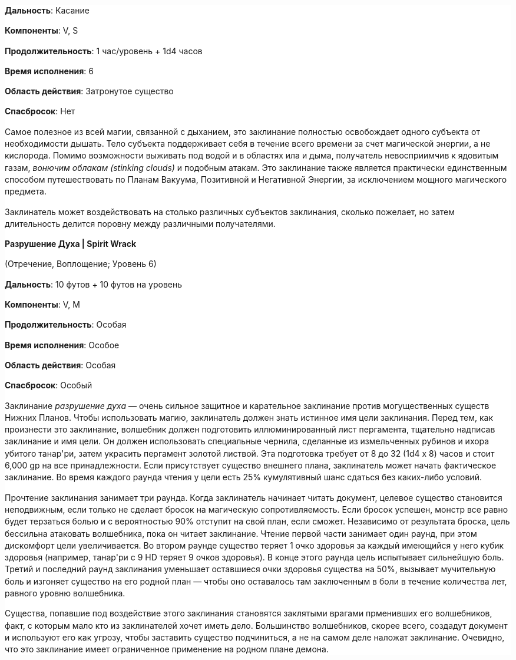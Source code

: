 **Дальность**: Касание

**Компоненты**: V, S

**Продолжительность**: 1 час/уровень + 1d4 часов

**Время исполнения**: 6

**Область действия**: Затронутое существо

**Спасбросок**: Нет

Самое полезное из всей магии, связанной с дыханием, это заклинание полностью освобождает одного субъекта от необходимости дышать. Тело субъекта поддерживает себя в течение всего времени за счет магической энергии, а не кислорода. Помимо возможности выживать под водой и в областях ила и дыма, получатель невосприимчив к ядовитым газам, *вонючим облакам (stinking clouds)* и подобным атакам. Это заклинание также является практически единственным способом путешествовать по Планам Вакуума, Позитивной и Негативной Энергии, за исключением мощного магического предмета.

Заклинатель может воздействовать на столько различных субъектов заклинания, сколько пожелает, но затем длительность делится поровну между различными получателями.

**Разрушение Духа | Spirit Wrack**

(Отречение, Воплощение; Уровень 6)

**Дальность**: 10 футов + 10 футов на уровень

**Компоненты**: V, M

**Продолжительность**: Особая

**Время исполнения**: Особое

**Область действия**: Особая

**Спасбросок**: Особый

Заклинание *разрушение духа* — очень сильное защитное и карательное заклинание против могущественных существ Нижних Планов. Чтобы использовать магию, заклинатель должен знать истинное имя цели заклинания. Перед тем, как произнести это заклинание, волшебник должен подготовить иллюминированный лист пергамента, тщательно надписав заклинание и имя цели. Он должен использовать специальные чернила, сделанные из измельченных рубинов и ихора убитого танар'ри, затем украсить пергамент золотой листвой. Эта подготовка требует от 8 до 32 (1d4 x 8) часов и стоит 6,000 gp на все принадлежности. Если присутствует существо внешнего плана, заклинатель может начать фактическое заклинание. Во время каждого раунда чтения у цели есть 25% кумулятивный шанс сдаться без каких-либо условий.

Прочтение заклинания занимает три раунда. Когда заклинатель начинает читать документ, целевое существо становится неподвижным, если только не сделает бросок на магическую сопротивляемость. Если бросок успешен, монстр все равно будет терзаться болью и с вероятностью 90% отступит на свой план, если сможет. Независимо от результата броска, цель бессильна атаковать волшебника, пока он читает заклинание. Чтение первой части занимает один раунд, при этом дискомфорт цели увеличивается. Во втором раунде существо теряет 1 очко здоровья за каждый имеющийся у него кубик здоровья (например, танар'ри с 9 HD теряет 9 очков здоровья). В конце этого раунда цель испытывает сильнейшую боль. Третий и последний раунд заклинания уменьшает оставшиеся очки здоровья существа на 50%, вызывает мучительную боль и изгоняет существо на его родной план — чтобы оно оставалось там заключенным в боли в течение количества лет, равного уровню волшебника.

Существа, попавшие под воздействие этого заклинания становятся заклятыми врагами прменивших его волшебников, факт, с которым мало кто из заклинателей хочет иметь дело. Большинство волшебников, скорее всего, создадут документ и используют его как угрозу, чтобы заставить существо подчиниться, а не на самом деле наложат заклинание. Очевидно, что это заклинание имеет ограниченное применение на родном плане демона.

